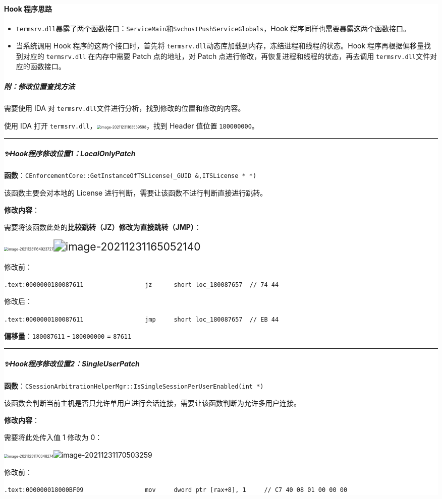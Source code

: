 #### Hook 程序思路

* `termsrv.dll`暴露了两个函数接口：`ServiceMain`和`SvchostPushServiceGlobals`，Hook 程序同样也需要暴露这两个函数接口。

* 当系统调用 Hook 程序的这两个接口时，首先将 `termsrv.dll`动态库加载到内存，冻结进程和线程的状态。Hook 程序再根据偏移量找到对应的 `termsrv.dll` 在内存中需要 Patch 点的地址，对 Patch 点进行修改，再恢复进程和线程的状态，再去调用 `termsrv.dll`文件对应的函数接口。

##### 附：修改位置查找方法

需要使用 IDA 对 `termsrv.dll`文件进行分析，找到修改的位置和修改的内容。

使用 IDA 打开 `termsrv.dll`，<img src="http://blog-img-figure.oss-cn-chengdu.aliyuncs.com/img/1641371996863698000.png" alt="image-20211231163539598" style="zoom:50%;" />，找到 Header 值位置 `180000000`。

------

##### ✨Hook程序修改位置1：LocalOnlyPatch

**函数**：`CEnforcementCore::GetInstanceOfTSLicense(_GUID &,ITSLicense * *)`

该函数主要会对本地的 License 进行判断，需要让该函数不进行判断直接进行跳转。

**修改内容**：

需要将该函数此处的**比较跳转（JZ）修改为直接跳转（JMP）**：

<img src="http://blog-img-figure.oss-cn-chengdu.aliyuncs.com/img/1640940565444559900.png" alt="image-20211231164923727" style="zoom:50%;" /><img src="http://blog-img-figure.oss-cn-chengdu.aliyuncs.com/img/1641371995832106600.png" alt="image-20211231165052140" style="zoom: 150%;" />

修改前：

```assembly
.text:0000000180087611                 jz      short loc_180087657	// 74 44
```

修改后：

```assembly
.text:0000000180087611                 jmp     short loc_180087657	// EB 44
```

**偏移量**：`180087611` - `180000000` = `87611`

------


##### ✨Hook程序修改位置2：SingleUserPatch

**函数**：`CSessionArbitrationHelperMgr::IsSingleSessionPerUserEnabled(int *)`

该函数会判断当前主机是否只允许单用户进行会话连接，需要让该函数判断为允许多用户连接。

**修改内容**：

需要将此处传入值 1 修改为 0：

<img src="http://blog-img-figure.oss-cn-chengdu.aliyuncs.com/img/1640941428359342800.png" alt="image-20211231170348274" style="zoom:50%;" />![image-20211231170503259](http://blog-img-figure.oss-cn-chengdu.aliyuncs.com/img/1641373624595342800.png)  

修改前：

```assembly
.text:000000018000BF09                 mov     dword ptr [rax+8], 1		// C7 40 08 01 00 00 00
```
